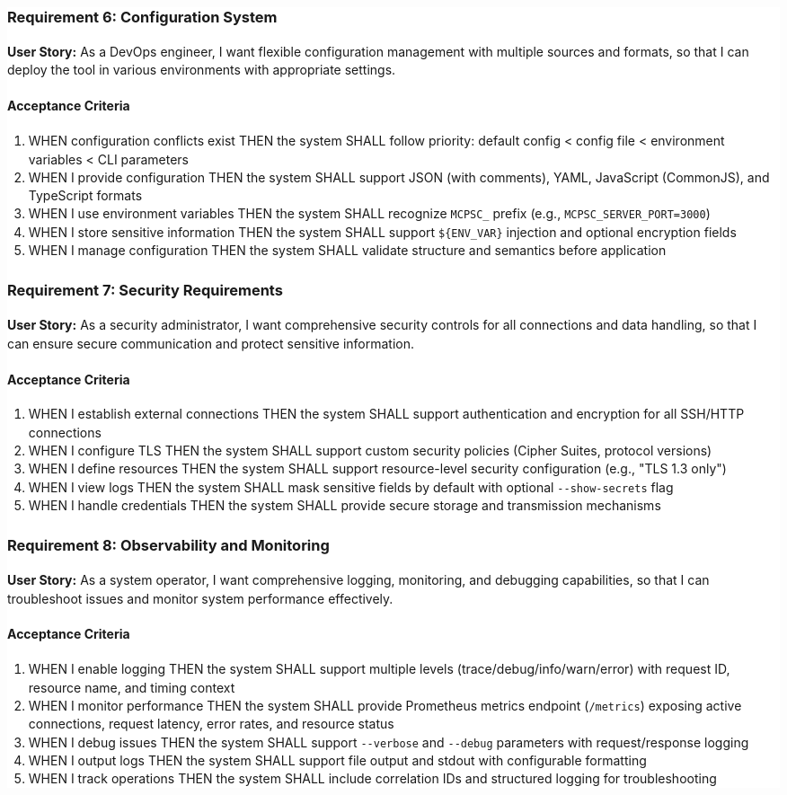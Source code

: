 ### Requirement 6: Configuration System

**User Story:** As a DevOps engineer, I want flexible configuration management with multiple sources and formats, so that I can deploy the tool in various environments with appropriate settings.

#### Acceptance Criteria

1. WHEN configuration conflicts exist THEN the system SHALL follow priority: default config < config file < environment variables < CLI parameters
2. WHEN I provide configuration THEN the system SHALL support JSON (with comments), YAML, JavaScript (CommonJS), and TypeScript formats
3. WHEN I use environment variables THEN the system SHALL recognize `MCPSC_` prefix (e.g., `MCPSC_SERVER_PORT=3000`)
4. WHEN I store sensitive information THEN the system SHALL support `${ENV_VAR}` injection and optional encryption fields
5. WHEN I manage configuration THEN the system SHALL validate structure and semantics before application

### Requirement 7: Security Requirements

**User Story:** As a security administrator, I want comprehensive security controls for all connections and data handling, so that I can ensure secure communication and protect sensitive information.

#### Acceptance Criteria

1. WHEN I establish external connections THEN the system SHALL support authentication and encryption for all SSH/HTTP connections
2. WHEN I configure TLS THEN the system SHALL support custom security policies (Cipher Suites, protocol versions)
3. WHEN I define resources THEN the system SHALL support resource-level security configuration (e.g., "TLS 1.3 only")
4. WHEN I view logs THEN the system SHALL mask sensitive fields by default with optional `--show-secrets` flag
5. WHEN I handle credentials THEN the system SHALL provide secure storage and transmission mechanisms

### Requirement 8: Observability and Monitoring

**User Story:** As a system operator, I want comprehensive logging, monitoring, and debugging capabilities, so that I can troubleshoot issues and monitor system performance effectively.

#### Acceptance Criteria

1. WHEN I enable logging THEN the system SHALL support multiple levels (trace/debug/info/warn/error) with request ID, resource name, and timing context
2. WHEN I monitor performance THEN the system SHALL provide Prometheus metrics endpoint (`/metrics`) exposing active connections, request latency, error rates, and resource status
3. WHEN I debug issues THEN the system SHALL support `--verbose` and `--debug` parameters with request/response logging
4. WHEN I output logs THEN the system SHALL support file output and stdout with configurable formatting
5. WHEN I track operations THEN the system SHALL include correlation IDs and structured logging for troubleshooting
